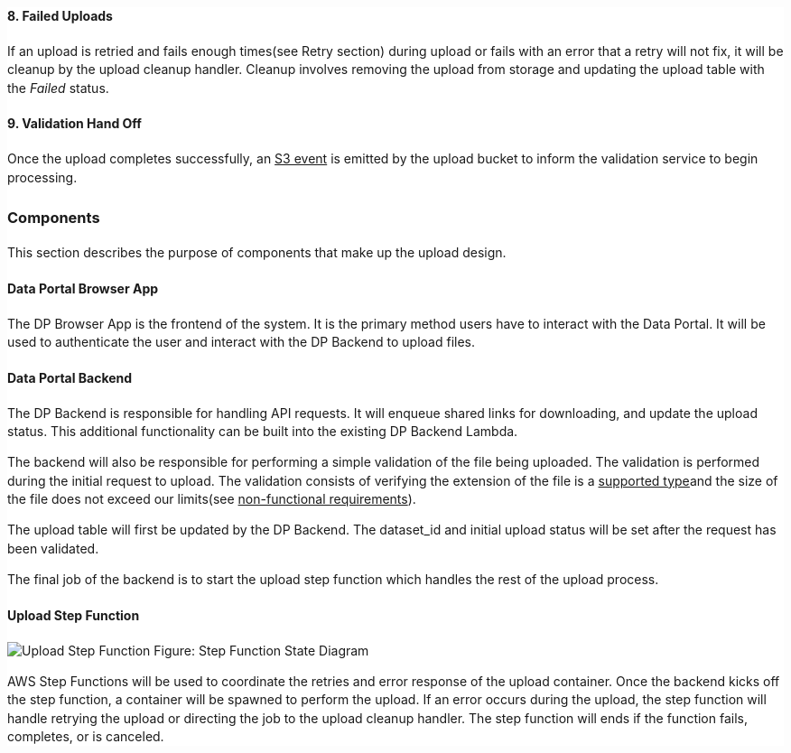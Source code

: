 #### 8. Failed Uploads

If an upload is retried and fails enough times(see Retry section) during upload or fails with an error that a retry
will not fix, it will be cleanup by the upload cleanup handler. Cleanup involves removing the upload from storage and
updating the upload table with the _Failed_ status.

#### 9. Validation Hand Off

Once the upload completes successfully, an [S3 event](https://docs.aws.amazon.com/AmazonS3/latest/dev/NotificationHowTo.html)
is emitted by the upload bucket to inform the validation service to begin processing.

### Components

This section describes the purpose of components that make up the upload design.

#### Data Portal Browser App

The DP Browser App is the frontend of the system. It is the primary method users have to interact with the Data Portal.
It will be used to authenticate the user and interact with the DP Backend to upload files.

#### Data Portal Backend

The DP Backend is responsible for handling API requests. It will enqueue shared links for downloading, and update the
upload status. This additional functionality can be built into the existing DP Backend Lambda.

The backend will also be responsible for performing a simple validation of the file being uploaded. The validation is
performed during the initial request to upload. The validation consists of verifying the extension of the file is a [supported type](https://github.com/chanzuckerberg/corpora-data-portal/blob/main/backend/schema/corpora_schema.md#implementations)and the size of the file does not exceed our limits(see [non-functional requirements](#non-functional-requirements)).

The upload table will first be updated by the DP Backend. The dataset_id and initial upload status will be set after the
request has been validated.

The final job of the backend is to start the upload step function which handles the rest of the upload process.

#### Upload Step Function

![Upload Step Function](https://app.lucidchart.com/publicSegments/view/f688ac04-ae05-4dbd-b4ef-b51a88520622/image.png)
Figure: Step Function State Diagram

AWS Step Functions will be used to coordinate the retries and error response of the upload container. Once the backend
kicks off the step function, a container will be spawned to perform the upload. If an error occurs during the upload, the
step function will handle retrying the upload or directing the job to the upload cleanup handler. The step function will
ends if the function fails, completes, or is canceled.
